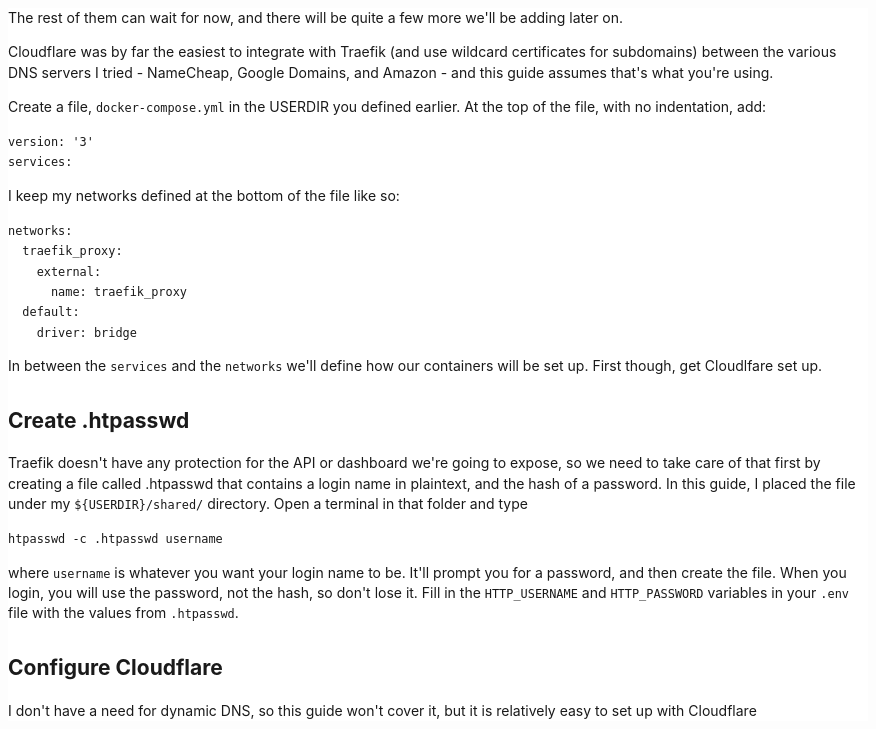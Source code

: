 The rest of them can wait for now, and there will be quite a few more we'll be adding later on.

Cloudflare was by far the easiest to integrate with Traefik (and use wildcard certificates for subdomains) between the various DNS servers I tried - NameCheap, Google Domains, and Amazon - and this guide assumes that's what you're using.

Create a file, `docker-compose.yml` in the USERDIR you defined earlier. At the top of the file, with no indentation, add:

    version: '3'
    services:

I keep my networks defined at the bottom of the file like so:

    networks:  
      traefik_proxy:  
        external:  
          name: traefik_proxy
      default:
        driver: bridge

In between the `services` and the `networks` we'll define how our containers will be set up. First though, get Cloudlfare set up.

## Create .htpasswd

Traefik doesn't have any protection for the API or dashboard we're going to expose, so we need to take care of that first by creating a file called .htpasswd that contains a login name in plaintext, and the hash of a password. In this guide, I placed the file under my `${USERDIR}/shared/` directory. Open a terminal in that folder and type

`htpasswd -c .htpasswd username`

where `username` is whatever you want your login name to be. It'll prompt you for a password, and then create the file. When you login, you will use the password, not the hash, so don't lose it. Fill in the `HTTP_USERNAME` and `HTTP_PASSWORD` variables in your `.env` file with the values from `.htpasswd`.

## Configure Cloudflare

I don't have a need for dynamic DNS, so this guide won't cover it, but it is relatively easy to set up with Cloudflare